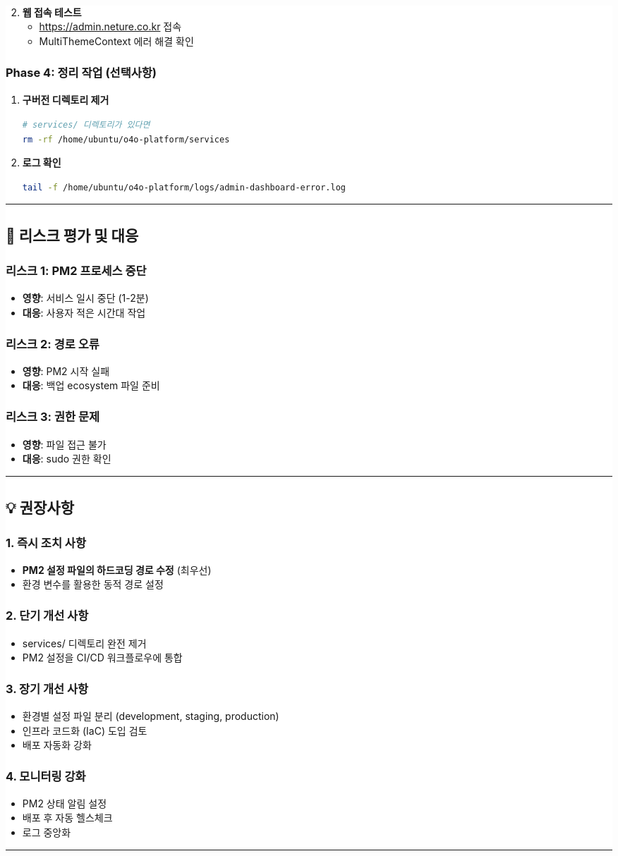 2. **웹 접속 테스트**
   - https://admin.neture.co.kr 접속
   - MultiThemeContext 에러 해결 확인

### Phase 4: 정리 작업 (선택사항)
1. **구버전 디렉토리 제거**
   ```bash
   # services/ 디렉토리가 있다면
   rm -rf /home/ubuntu/o4o-platform/services
   ```

2. **로그 확인**
   ```bash
   tail -f /home/ubuntu/o4o-platform/logs/admin-dashboard-error.log
   ```

---

## 🚨 리스크 평가 및 대응

### 리스크 1: PM2 프로세스 중단
- **영향**: 서비스 일시 중단 (1-2분)
- **대응**: 사용자 적은 시간대 작업

### 리스크 2: 경로 오류
- **영향**: PM2 시작 실패
- **대응**: 백업 ecosystem 파일 준비

### 리스크 3: 권한 문제
- **영향**: 파일 접근 불가
- **대응**: sudo 권한 확인

---

## 💡 권장사항

### 1. 즉시 조치 사항
- **PM2 설정 파일의 하드코딩 경로 수정** (최우선)
- 환경 변수를 활용한 동적 경로 설정

### 2. 단기 개선 사항
- services/ 디렉토리 완전 제거
- PM2 설정을 CI/CD 워크플로우에 통합

### 3. 장기 개선 사항
- 환경별 설정 파일 분리 (development, staging, production)
- 인프라 코드화 (IaC) 도입 검토
- 배포 자동화 강화

### 4. 모니터링 강화
- PM2 상태 알림 설정
- 배포 후 자동 헬스체크
- 로그 중앙화

---